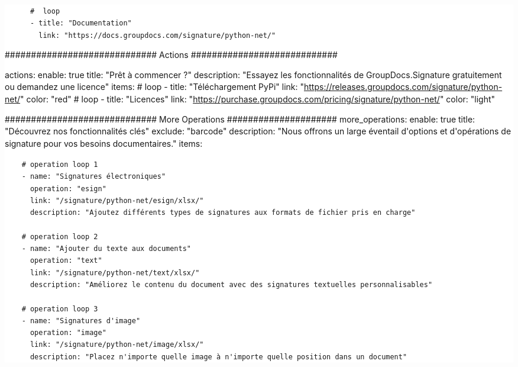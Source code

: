           #  loop
          - title: "Documentation"
            link: "https://docs.groupdocs.com/signature/python-net/"
            

            


############################# Actions ############################

actions:
  enable: true
  title: "Prêt à commencer ?"
  description: "Essayez les fonctionnalités de GroupDocs.Signature gratuitement ou demandez une licence"
  items:
    #  loop
    - title: "Téléchargement PyPi"
      link: "https://releases.groupdocs.com/signature/python-net/"
      color: "red"
        #  loop
    - title: "Licences"
      link: "https://purchase.groupdocs.com/pricing/signature/python-net/"
      color: "light"


############################# More Operations #####################
more_operations:
    enable: true
    title: "Découvrez nos fonctionnalités clés"
    exclude: "barcode"
    description: "Nous offrons un large éventail d'options et d'opérations de signature pour vos besoins documentaires."
    items: 
          
        # operation loop 1
        - name: "Signatures électroniques"
          operation: "esign"
          link: "/signature/python-net/esign/xlsx/"
          description: "Ajoutez différents types de signatures aux formats de fichier pris en charge"

        # operation loop 2
        - name: "Ajouter du texte aux documents"
          operation: "text"
          link: "/signature/python-net/text/xlsx/"
          description: "Améliorez le contenu du document avec des signatures textuelles personnalisables"

        # operation loop 3
        - name: "Signatures d'image"
          operation: "image"
          link: "/signature/python-net/image/xlsx/"
          description: "Placez n'importe quelle image à n'importe quelle position dans un document"
